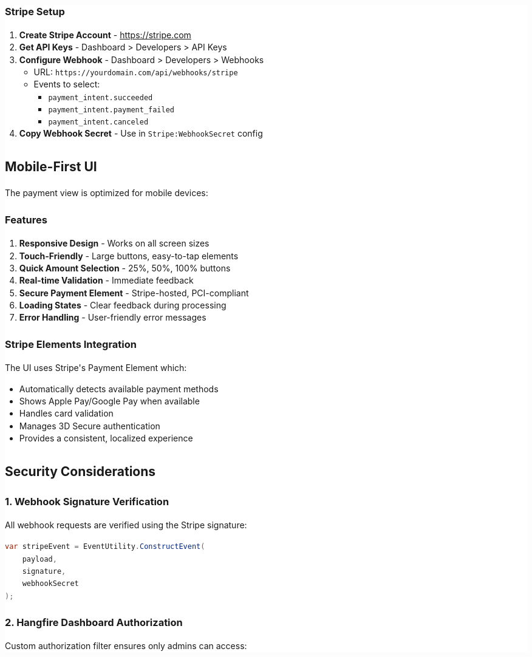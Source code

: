 ### Stripe Setup

1. **Create Stripe Account** - https://stripe.com
2. **Get API Keys** - Dashboard > Developers > API Keys
3. **Configure Webhook** - Dashboard > Developers > Webhooks
   - URL: `https://yourdomain.com/api/webhooks/stripe`
   - Events to select:
     - `payment_intent.succeeded`
     - `payment_intent.payment_failed`
     - `payment_intent.canceled`
4. **Copy Webhook Secret** - Use in `Stripe:WebhookSecret` config

## Mobile-First UI

The payment view is optimized for mobile devices:

### Features

1. **Responsive Design** - Works on all screen sizes
2. **Touch-Friendly** - Large buttons, easy-to-tap elements
3. **Quick Amount Selection** - 25%, 50%, 100% buttons
4. **Real-time Validation** - Immediate feedback
5. **Secure Payment Element** - Stripe-hosted, PCI-compliant
6. **Loading States** - Clear feedback during processing
7. **Error Handling** - User-friendly error messages

### Stripe Elements Integration

The UI uses Stripe's Payment Element which:
- Automatically detects available payment methods
- Shows Apple Pay/Google Pay when available
- Handles card validation
- Manages 3D Secure authentication
- Provides a consistent, localized experience

## Security Considerations

### 1. Webhook Signature Verification

All webhook requests are verified using the Stripe signature:

```csharp
var stripeEvent = EventUtility.ConstructEvent(
    payload,
    signature,
    webhookSecret
);
```

### 2. Hangfire Dashboard Authorization

Custom authorization filter ensures only admins can access:
